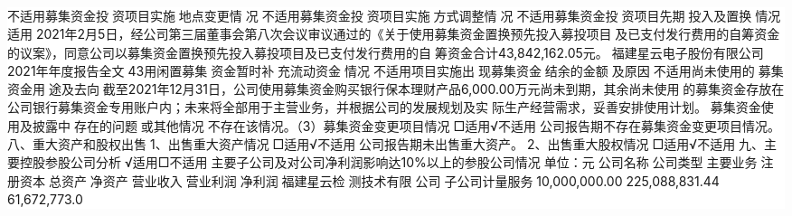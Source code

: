 不适用募集资金投
资项目实施
地点变更情
况
不适用募集资金投
资项目实施
方式调整情
况
不适用募集资金投
资项目先期
投入及置换
情况
适用
2021年2月5日，经公司第三届董事会第八次会议审议通过的《关于使用募集资金置换预先投入募投项目
及已支付发行费用的自筹资金的议案》，同意公司以募集资金置换预先投入募投项目及已支付发行费用的自
筹资金合计43,842,162.05元。
福建星云电子股份有限公司2021年年度报告全文
43用闲置募集
资金暂时补
充流动资金
情况
不适用项目实施出
现募集资金
结余的金额
及原因
不适用尚未使用的
募集资金用
途及去向
截至2021年12月31日，公司使用募集资金购买银行保本理财产品6,000.00万元尚未到期，其余尚未使用
的募集资金存放在公司银行募集资金专用账户内；未来将全部用于主营业务，并根据公司的发展规划及实
际生产经营需求，妥善安排使用计划。
募集资金使
用及披露中
存在的问题
或其他情况
不存在该情况。（3）募集资金变更项目情况
□适用√不适用
公司报告期不存在募集资金变更项目情况。
八、重大资产和股权出售
1、出售重大资产情况
□适用√不适用
公司报告期未出售重大资产。
2、出售重大股权情况
□适用√不适用
九、主要控股参股公司分析
√适用□不适用
主要子公司及对公司净利润影响达10%以上的参股公司情况
单位：元
公司名称
公司类型
主要业务
注册资本
总资产
净资产
营业收入
营业利润
净利润
福建星云检
测技术有限
公司
子公司计量服务
10,000,000.00
225,088,831.44
61,672,773.0